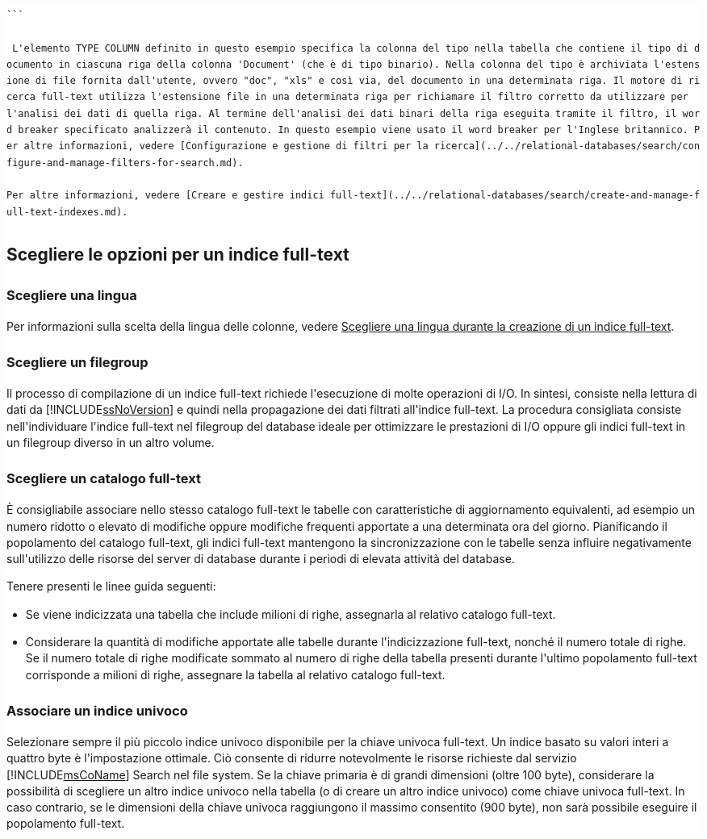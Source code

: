     ```  
  
     L'elemento TYPE COLUMN definito in questo esempio specifica la colonna del tipo nella tabella che contiene il tipo di documento in ciascuna riga della colonna 'Document' (che è di tipo binario). Nella colonna del tipo è archiviata l'estensione di file fornita dall'utente, ovvero "doc", "xls" e così via, del documento in una determinata riga. Il motore di ricerca full-text utilizza l'estensione file in una determinata riga per richiamare il filtro corretto da utilizzare per l'analisi dei dati di quella riga. Al termine dell'analisi dei dati binari della riga eseguita tramite il filtro, il word breaker specificato analizzerà il contenuto. In questo esempio viene usato il word breaker per l'Inglese britannico. Per altre informazioni, vedere [Configurazione e gestione di filtri per la ricerca](../../relational-databases/search/configure-and-manage-filters-for-search.md).  

    Per altre informazioni, vedere [Creare e gestire indici full-text](../../relational-databases/search/create-and-manage-full-text-indexes.md).

##  <a name="options"></a> Scegliere le opzioni per un indice full-text 
  
### <a name="choose-a-language"></a>Scegliere una lingua  
 Per informazioni sulla scelta della lingua delle colonne, vedere [Scegliere una lingua durante la creazione di un indice full-text](../../relational-databases/search/choose-a-language-when-creating-a-full-text-index.md).  
  
### <a name="choose-a-filegroup"></a>Scegliere un filegroup  
 Il processo di compilazione di un indice full-text richiede l'esecuzione di molte operazioni di I/O. In sintesi, consiste nella lettura di dati da [!INCLUDE[ssNoVersion](../../includes/ssnoversion-md.md)] e quindi nella propagazione dei dati filtrati all'indice full-text. La procedura consigliata consiste nell'individuare l'indice full-text nel filegroup del database ideale per ottimizzare le prestazioni di I/O oppure gli indici full-text in un filegroup diverso in un altro volume.
  
### <a name="choose-a-full-text-catalog"></a>Scegliere un catalogo full-text   
 
 È consigliabile associare nello stesso catalogo full-text le tabelle con caratteristiche di aggiornamento equivalenti, ad esempio un numero ridotto o elevato di modifiche oppure modifiche frequenti apportate a una determinata ora del giorno. Pianificando il popolamento del catalogo full-text, gli indici full-text mantengono la sincronizzazione con le tabelle senza influire negativamente sull'utilizzo delle risorse del server di database durante i periodi di elevata attività del database.  
  
 Tenere presenti le linee guida seguenti:  
  
-   Se viene indicizzata una tabella che include milioni di righe, assegnarla al relativo catalogo full-text.  
  
-   Considerare la quantità di modifiche apportate alle tabelle durante l'indicizzazione full-text, nonché il numero totale di righe. Se il numero totale di righe modificate sommato al numero di righe della tabella presenti durante l'ultimo popolamento full-text corrisponde a milioni di righe, assegnare la tabella al relativo catalogo full-text.  

### <a name="associate-a-unique-index"></a>Associare un indice univoco
Selezionare sempre il più piccolo indice univoco disponibile per la chiave univoca full-text. Un indice basato su valori interi a quattro byte è l'impostazione ottimale. Ciò consente di ridurre notevolmente le risorse richieste dal servizio [!INCLUDE[msCoName](../../includes/msconame-md.md)] Search nel file system. Se la chiave primaria è di grandi dimensioni (oltre 100 byte), considerare la possibilità di scegliere un altro indice univoco nella tabella (o di creare un altro indice univoco) come chiave univoca full-text. In caso contrario, se le dimensioni della chiave univoca raggiungono il massimo consentito (900 byte), non sarà possibile eseguire il popolamento full-text.  
 
